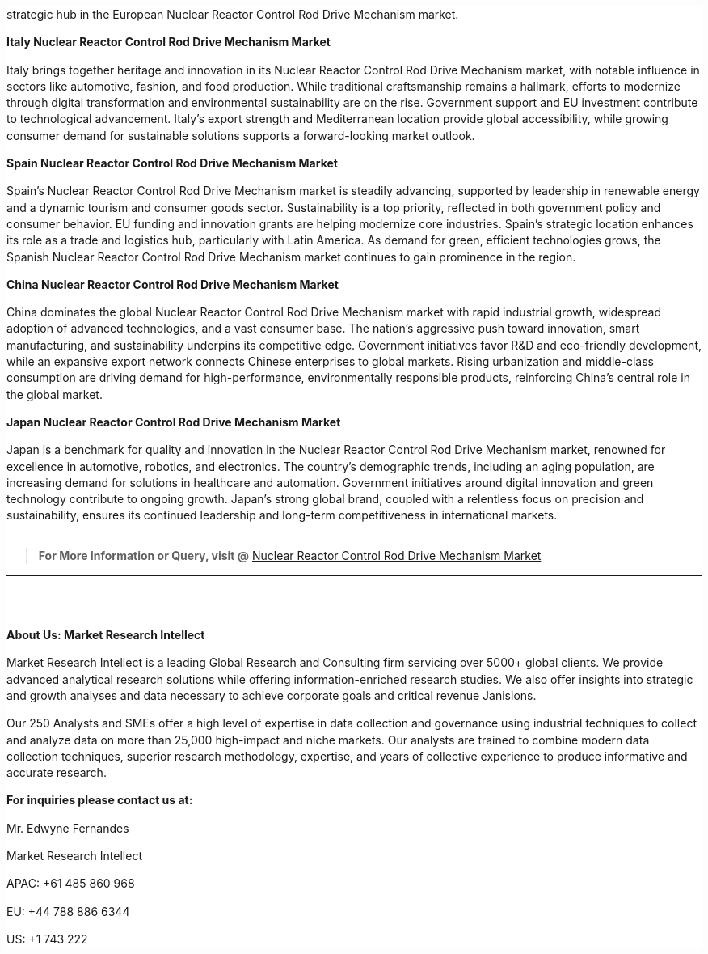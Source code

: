 strategic hub in the European Nuclear Reactor Control Rod Drive Mechanism market.</p><p class="" data-start="3840" data-end="4422"><strong data-start="3840" data-end="3861">Italy Nuclear Reactor Control Rod Drive Mechanism Market</strong></p><p class="" data-start="3840" data-end="4422">Italy brings together heritage and innovation in its Nuclear Reactor Control Rod Drive Mechanism market, with notable influence in sectors like automotive, fashion, and food production. While traditional craftsmanship remains a hallmark, efforts to modernize through digital transformation and environmental sustainability are on the rise. Government support and EU investment contribute to technological advancement. Italy&rsquo;s export strength and Mediterranean location provide global accessibility, while growing consumer demand for sustainable solutions supports a forward-looking market outlook.</p><p class="" data-start="4424" data-end="4975"><strong data-start="4424" data-end="4445">Spain Nuclear Reactor Control Rod Drive Mechanism Market</strong></p><p class="" data-start="4424" data-end="4975">Spain&rsquo;s Nuclear Reactor Control Rod Drive Mechanism market is steadily advancing, supported by leadership in renewable energy and a dynamic tourism and consumer goods sector. Sustainability is a top priority, reflected in both government policy and consumer behavior. EU funding and innovation grants are helping modernize core industries. Spain&rsquo;s strategic location enhances its role as a trade and logistics hub, particularly with Latin America. As demand for green, efficient technologies grows, the Spanish Nuclear Reactor Control Rod Drive Mechanism market continues to gain prominence in the region.</p><p class="" data-start="4977" data-end="5589"><strong data-start="4977" data-end="4998">China Nuclear Reactor Control Rod Drive Mechanism Market</strong></p><p class="" data-start="4977" data-end="5589">China dominates the global Nuclear Reactor Control Rod Drive Mechanism market with rapid industrial growth, widespread adoption of advanced technologies, and a vast consumer base. The nation&rsquo;s aggressive push toward innovation, smart manufacturing, and sustainability underpins its competitive edge. Government initiatives favor R&amp;D and eco-friendly development, while an expansive export network connects Chinese enterprises to global markets. Rising urbanization and middle-class consumption are driving demand for high-performance, environmentally responsible products, reinforcing China&rsquo;s central role in the global market.</p><p class="" data-start="5591" data-end="6162"><strong data-start="5591" data-end="5612">Japan Nuclear Reactor Control Rod Drive Mechanism Market</strong></p><p class="" data-start="5591" data-end="6162">Japan is a benchmark for quality and innovation in the Nuclear Reactor Control Rod Drive Mechanism market, renowned for excellence in automotive, robotics, and electronics. The country&rsquo;s demographic trends, including an aging population, are increasing demand for solutions in healthcare and automation. Government initiatives around digital innovation and green technology contribute to ongoing growth. Japan&rsquo;s strong global brand, coupled with a relentless focus on precision and sustainability, ensures its continued leadership and long-term competitiveness in international markets.</p><hr /><blockquote><p><span class="font-[700]"><strong>For More Information or Query, visit&nbsp;@</strong>&nbsp;</span><span class="font-[700]"><a href="https://www.marketresearchintellect.com/product/nuclear-reactor-control-rod-drive-mechanism-market/?utm_source=Linkedin&utm_medium=049" target="_blank" data-tracking-control-name="article-ssr-frontend-pulse_little-text-block" data-tracking-will-navigate="" data-test-link="">Nuclear Reactor Control Rod Drive Mechanism Market</a></span></p></blockquote><hr /><h3>&nbsp;</h3><p><strong><span class="font-[700]">About Us: Market Research Intellect</span></strong></p><p><span class="">Market Research Intellect is a leading Global Research and Consulting firm servicing over 5000+ global clients. We provide advanced analytical research solutions while offering information-enriched research studies.&nbsp;</span>We also offer insights into strategic and growth analyses and data necessary to achieve corporate goals and critical revenue Janisions.</p><p><span class="">Our 250 Analysts and SMEs offer a high level of expertise in data collection and governance using industrial techniques to collect and analyze data on more than 25,000 high-impact and niche markets. Our analysts are trained to combine modern data collection techniques, superior research methodology, expertise, and years of collective experience to produce informative and accurate research.</span></p><p><strong>For inquiries please contact us at:</strong></p><p>Mr. Edwyne Fernandes</p><p>Market Research Intellect</p><p>APAC: +61 485 860 968</p><p>EU: +44 788 886 6344</p><p>US: +1 743 222